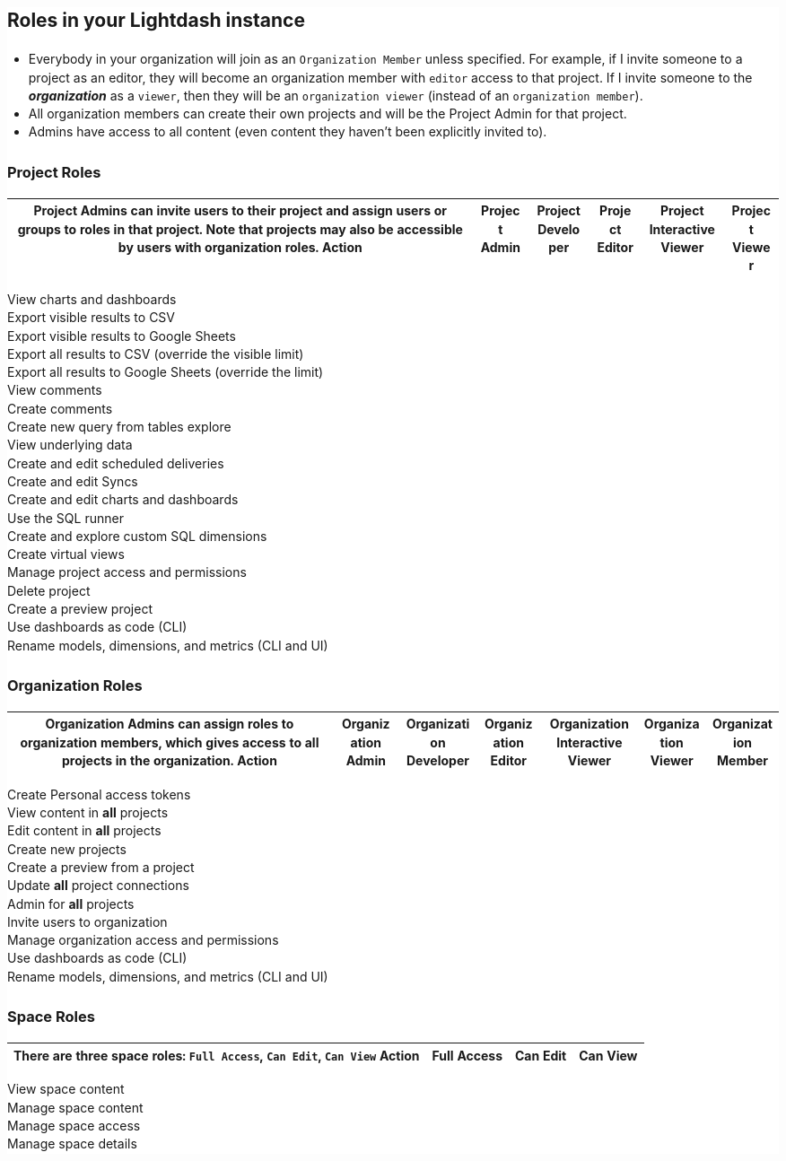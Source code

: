 
##  Roles in your Lightdash instance
  * Everybody in your organization will join as an `Organization Member` unless specified. For example, if I invite someone to a project as an editor, they will become an organization member with `editor` access to that project. If I invite someone to the _**organization**_ as a `viewer`, then they will be an `organization viewer` (instead of an `organization member`).
  * All organization members can create their own projects and will be the Project Admin for that project.
  * Admins have access to all content (even content they haven’t been explicitly invited to).


###  Project Roles
Project Admins can invite users to their project and assign users or groups to roles in that project. Note that projects may also be accessible by users with organization roles. Action | Project Admin | Project Developer | Project Editor | Project Interactive Viewer | Project Viewer  
---|---|---|---|---|---  
View charts and dashboards  
Export visible results to CSV  
Export visible results to Google Sheets  
Export all results to CSV (override the visible limit)  
Export all results to Google Sheets (override the limit)  
View comments  
Create comments  
Create new query from tables explore  
View underlying data  
Create and edit scheduled deliveries  
Create and edit Syncs  
Create and edit charts and dashboards  
Use the SQL runner  
Create and explore custom SQL dimensions  
Create virtual views  
Manage project access and permissions  
Delete project  
Create a preview project  
Use dashboards as code (CLI)  
Rename models, dimensions, and metrics (CLI and UI)  
###  Organization Roles
Organization Admins can assign roles to organization members, which gives access to all projects in the organization. Action | Organization Admin | Organization Developer | Organization Editor | Organization Interactive Viewer | Organization Viewer | Organization Member  
---|---|---|---|---|---|---  
Create Personal access tokens  
View content in **all** projects  
Edit content in **all** projects  
Create new projects  
Create a preview from a project  
Update **all** project connections  
Admin for **all** projects  
Invite users to organization  
Manage organization access and permissions  
Use dashboards as code (CLI)  
Rename models, dimensions, and metrics (CLI and UI)  
###  Space Roles
There are three space roles: `Full Access`, `Can Edit`, `Can View` Action | Full Access | Can Edit | Can View  
---|---|---|---  
View space content  
Manage space content  
Manage space access  
Manage space details  